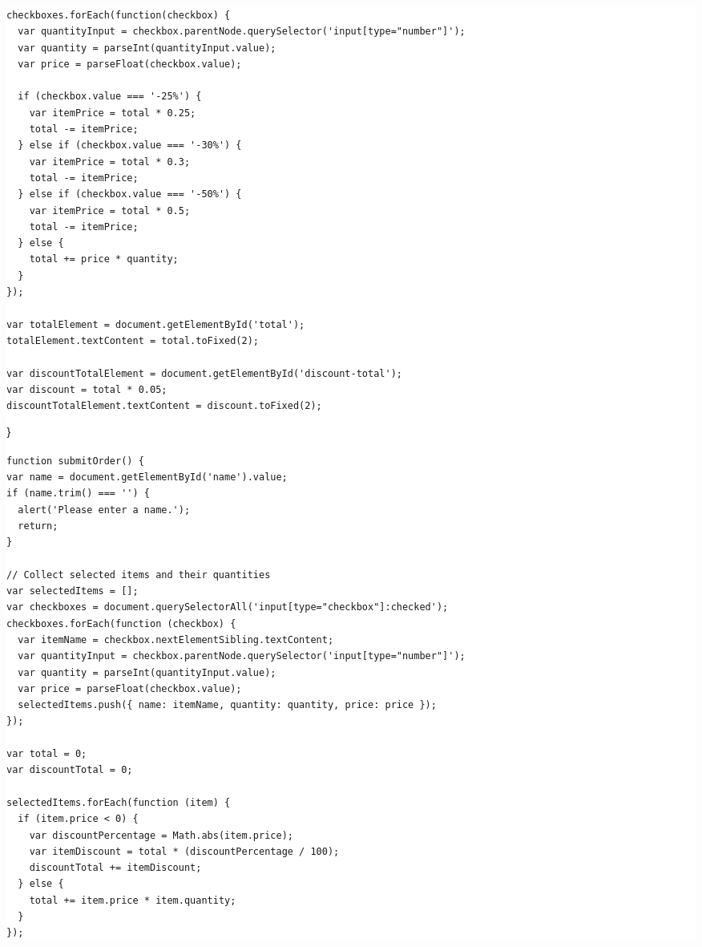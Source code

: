 
    checkboxes.forEach(function(checkbox) {
      var quantityInput = checkbox.parentNode.querySelector('input[type="number"]');
      var quantity = parseInt(quantityInput.value);
      var price = parseFloat(checkbox.value);

      if (checkbox.value === '-25%') {
        var itemPrice = total * 0.25;
        total -= itemPrice;
      } else if (checkbox.value === '-30%') {
        var itemPrice = total * 0.3;
        total -= itemPrice;
      } else if (checkbox.value === '-50%') {
        var itemPrice = total * 0.5;
        total -= itemPrice;
      } else {
        total += price * quantity;
      }
    });

    var totalElement = document.getElementById('total');
    totalElement.textContent = total.toFixed(2);

    var discountTotalElement = document.getElementById('discount-total');
    var discount = total * 0.05;
    discountTotalElement.textContent = discount.toFixed(2);
  }


    
    function submitOrder() {
    var name = document.getElementById('name').value;
    if (name.trim() === '') {
      alert('Please enter a name.');
      return;
    }

    // Collect selected items and their quantities
    var selectedItems = [];
    var checkboxes = document.querySelectorAll('input[type="checkbox"]:checked');
    checkboxes.forEach(function (checkbox) {
      var itemName = checkbox.nextElementSibling.textContent;
      var quantityInput = checkbox.parentNode.querySelector('input[type="number"]');
      var quantity = parseInt(quantityInput.value);
      var price = parseFloat(checkbox.value);
      selectedItems.push({ name: itemName, quantity: quantity, price: price });
    });

    var total = 0;
    var discountTotal = 0;

    selectedItems.forEach(function (item) {
      if (item.price < 0) {
        var discountPercentage = Math.abs(item.price);
        var itemDiscount = total * (discountPercentage / 100);
        discountTotal += itemDiscount;
      } else {
        total += item.price * item.quantity;
      }
    });
